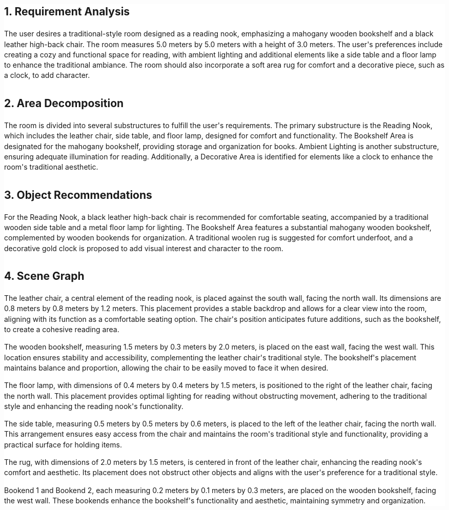 ## 1. Requirement Analysis
The user desires a traditional-style room designed as a reading nook, emphasizing a mahogany wooden bookshelf and a black leather high-back chair. The room measures 5.0 meters by 5.0 meters with a height of 3.0 meters. The user's preferences include creating a cozy and functional space for reading, with ambient lighting and additional elements like a side table and a floor lamp to enhance the traditional ambiance. The room should also incorporate a soft area rug for comfort and a decorative piece, such as a clock, to add character.

## 2. Area Decomposition
The room is divided into several substructures to fulfill the user's requirements. The primary substructure is the Reading Nook, which includes the leather chair, side table, and floor lamp, designed for comfort and functionality. The Bookshelf Area is designated for the mahogany bookshelf, providing storage and organization for books. Ambient Lighting is another substructure, ensuring adequate illumination for reading. Additionally, a Decorative Area is identified for elements like a clock to enhance the room's traditional aesthetic.

## 3. Object Recommendations
For the Reading Nook, a black leather high-back chair is recommended for comfortable seating, accompanied by a traditional wooden side table and a metal floor lamp for lighting. The Bookshelf Area features a substantial mahogany wooden bookshelf, complemented by wooden bookends for organization. A traditional woolen rug is suggested for comfort underfoot, and a decorative gold clock is proposed to add visual interest and character to the room.

## 4. Scene Graph
The leather chair, a central element of the reading nook, is placed against the south wall, facing the north wall. Its dimensions are 0.8 meters by 0.8 meters by 1.2 meters. This placement provides a stable backdrop and allows for a clear view into the room, aligning with its function as a comfortable seating option. The chair's position anticipates future additions, such as the bookshelf, to create a cohesive reading area.

The wooden bookshelf, measuring 1.5 meters by 0.3 meters by 2.0 meters, is placed on the east wall, facing the west wall. This location ensures stability and accessibility, complementing the leather chair's traditional style. The bookshelf's placement maintains balance and proportion, allowing the chair to be easily moved to face it when desired.

The floor lamp, with dimensions of 0.4 meters by 0.4 meters by 1.5 meters, is positioned to the right of the leather chair, facing the north wall. This placement provides optimal lighting for reading without obstructing movement, adhering to the traditional style and enhancing the reading nook's functionality.

The side table, measuring 0.5 meters by 0.5 meters by 0.6 meters, is placed to the left of the leather chair, facing the north wall. This arrangement ensures easy access from the chair and maintains the room's traditional style and functionality, providing a practical surface for holding items.

The rug, with dimensions of 2.0 meters by 1.5 meters, is centered in front of the leather chair, enhancing the reading nook's comfort and aesthetic. Its placement does not obstruct other objects and aligns with the user's preference for a traditional style.

Bookend 1 and Bookend 2, each measuring 0.2 meters by 0.1 meters by 0.3 meters, are placed on the wooden bookshelf, facing the west wall. These bookends enhance the bookshelf's functionality and aesthetic, maintaining symmetry and organization.
